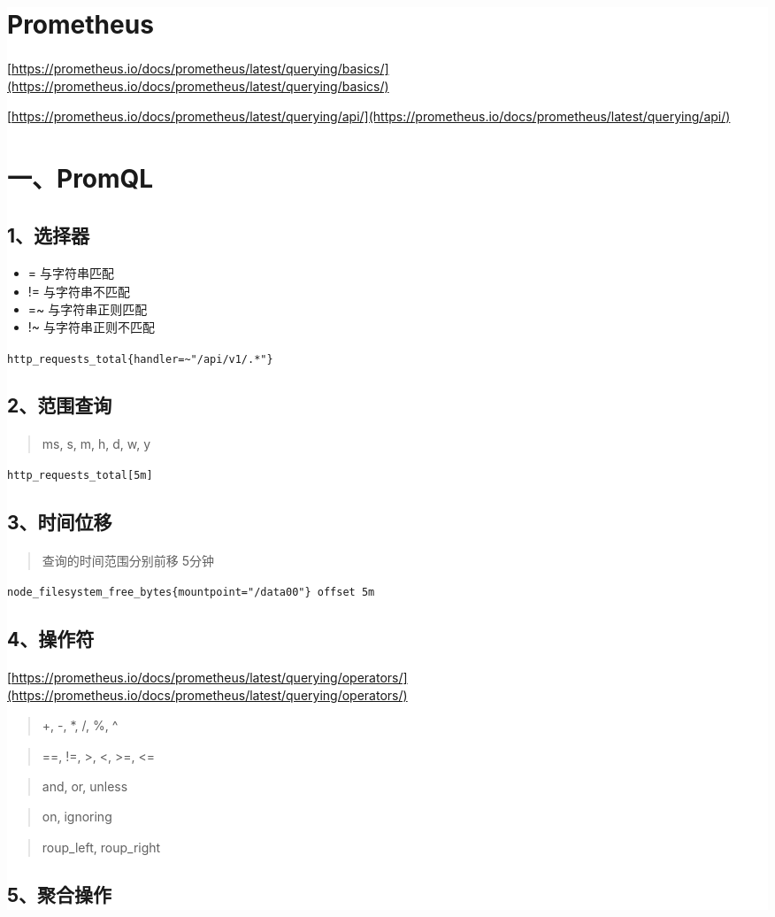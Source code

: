 # Prometheus

[https://prometheus.io/docs/prometheus/latest/querying/basics/](https://prometheus.io/docs/prometheus/latest/querying/basics/)

[https://prometheus.io/docs/prometheus/latest/querying/api/](https://prometheus.io/docs/prometheus/latest/querying/api/)

# 一、PromQL

## 1、选择器

* =    与字符串匹配
* !=   与字符串不匹配
* =~  与字符串正则匹配
* !~   与字符串正则不匹配

```
http_requests_total{handler=~"/api/v1/.*"}
```

## 2、范围查询

> ms, s, m, h, d, w, y

```
http_requests_total[5m]
```

## 3、时间位移

> 查询的时间范围分别前移 5分钟

```
node_filesystem_free_bytes{mountpoint="/data00"} offset 5m
```

## 4、操作符

[https://prometheus.io/docs/prometheus/latest/querying/operators/](https://prometheus.io/docs/prometheus/latest/querying/operators/)

> +, -, *, /, %, ^

> ==, !=, >, <, >=, <=

> and, or, unless

> on, ignoring

> roup_left, roup_right

## 5、聚合操作
